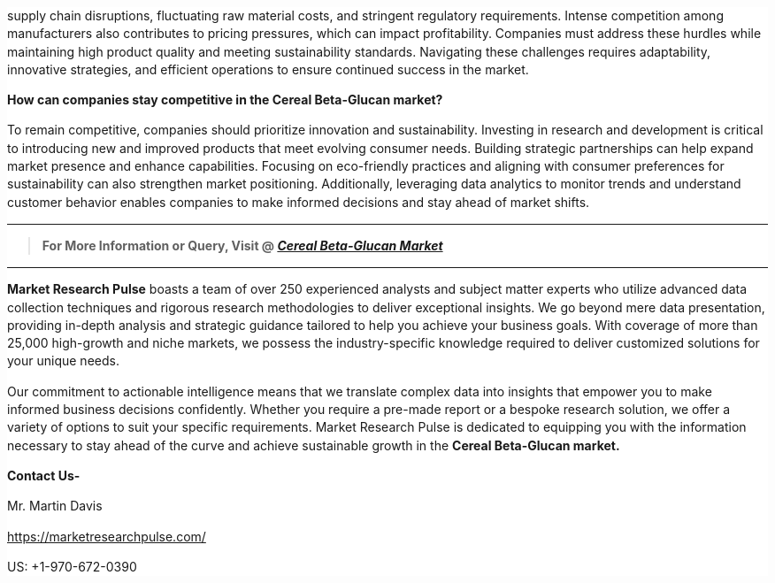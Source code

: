 supply chain disruptions, fluctuating raw material costs, and stringent regulatory requirements. Intense competition among manufacturers also contributes to pricing pressures, which can impact profitability. Companies must address these hurdles while maintaining high product quality and meeting sustainability standards. Navigating these challenges requires adaptability, innovative strategies, and efficient operations to ensure continued success in the market.</p><p><strong>How can companies stay competitive in the Cereal Beta-Glucan market?</strong></p><p>To remain competitive, companies should prioritize innovation and sustainability. Investing in research and development is critical to introducing new and improved products that meet evolving consumer needs. Building strategic partnerships can help expand market presence and enhance capabilities. Focusing on eco-friendly practices and aligning with consumer preferences for sustainability can also strengthen market positioning. Additionally, leveraging data analytics to monitor trends and understand customer behavior enables companies to make informed decisions and stay ahead of market shifts.</p><hr /><blockquote><p><strong>For More Information or Query, Visit @&nbsp;<em><a href="https://marketresearchpulse.com/report/65772/cereal-beta-glucan-market?utm_source=Linkedin&utm_medium=023">Cereal Beta-Glucan Market</a></em></strong></p></blockquote><hr /><p><strong>Market Research Pulse</strong> boasts a team of over 250 experienced analysts and subject matter experts who utilize advanced data collection techniques and rigorous research methodologies to deliver exceptional insights. We go beyond mere data presentation, providing in-depth analysis and strategic guidance tailored to help you achieve your business goals. With coverage of more than 25,000 high-growth and niche markets, we possess the industry-specific knowledge required to deliver customized solutions for your unique needs.</p><p>Our commitment to actionable intelligence means that we translate complex data into insights that empower you to make informed business decisions confidently. Whether you require a pre-made report or a bespoke research solution, we offer a variety of options to suit your specific requirements. Market Research Pulse is dedicated to equipping you with the information necessary to stay ahead of the curve and achieve sustainable growth in the <strong>Cereal Beta-Glucan market.</strong></p><p><strong>Contact Us-</strong></p><p>Mr. Martin Davis</p><p>https://marketresearchpulse.com/</p><p>US: +1-970-672-0390</p>